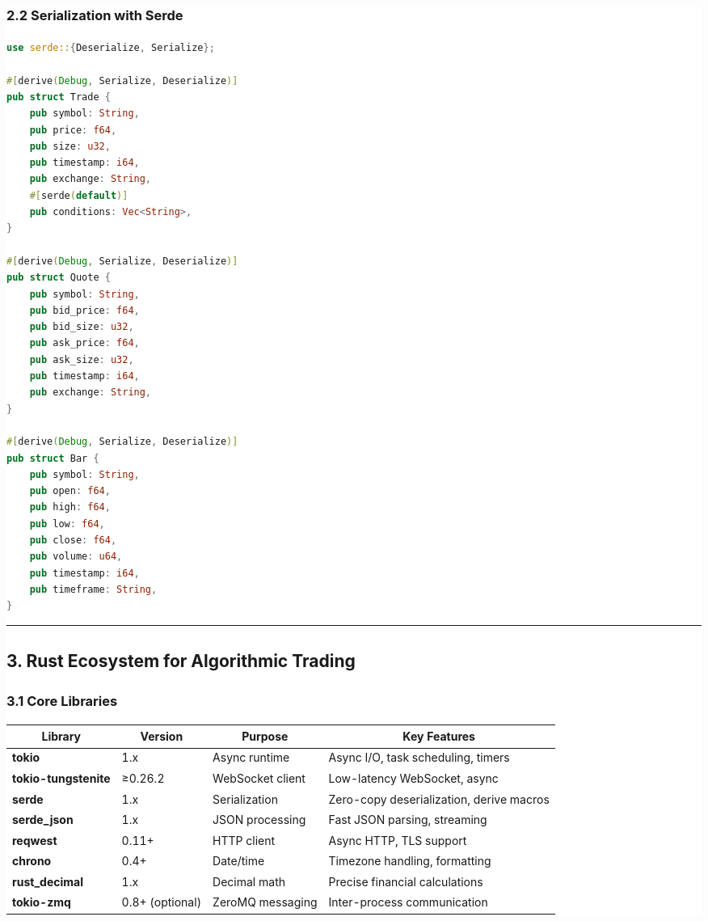 ### 2.2 Serialization with Serde

```rust
use serde::{Deserialize, Serialize};

#[derive(Debug, Serialize, Deserialize)]
pub struct Trade {
    pub symbol: String,
    pub price: f64,
    pub size: u32,
    pub timestamp: i64,
    pub exchange: String,
    #[serde(default)]
    pub conditions: Vec<String>,
}

#[derive(Debug, Serialize, Deserialize)]
pub struct Quote {
    pub symbol: String,
    pub bid_price: f64,
    pub bid_size: u32,
    pub ask_price: f64,
    pub ask_size: u32,
    pub timestamp: i64,
    pub exchange: String,
}

#[derive(Debug, Serialize, Deserialize)]
pub struct Bar {
    pub symbol: String,
    pub open: f64,
    pub high: f64,
    pub low: f64,
    pub close: f64,
    pub volume: u64,
    pub timestamp: i64,
    pub timeframe: String,
}
```

---

## 3. Rust Ecosystem for Algorithmic Trading

### 3.1 Core Libraries

| Library | Version | Purpose | Key Features |
|---------|---------|---------|--------------|
| **tokio** | 1.x | Async runtime | Async I/O, task scheduling, timers |
| **tokio-tungstenite** | ≥0.26.2 | WebSocket client | Low-latency WebSocket, async |
| **serde** | 1.x | Serialization | Zero-copy deserialization, derive macros |
| **serde_json** | 1.x | JSON processing | Fast JSON parsing, streaming |
| **reqwest** | 0.11+ | HTTP client | Async HTTP, TLS support |
| **chrono** | 0.4+ | Date/time | Timezone handling, formatting |
| **rust_decimal** | 1.x | Decimal math | Precise financial calculations |
| **tokio-zmq** | 0.8+ (optional) | ZeroMQ messaging | Inter-process communication |
